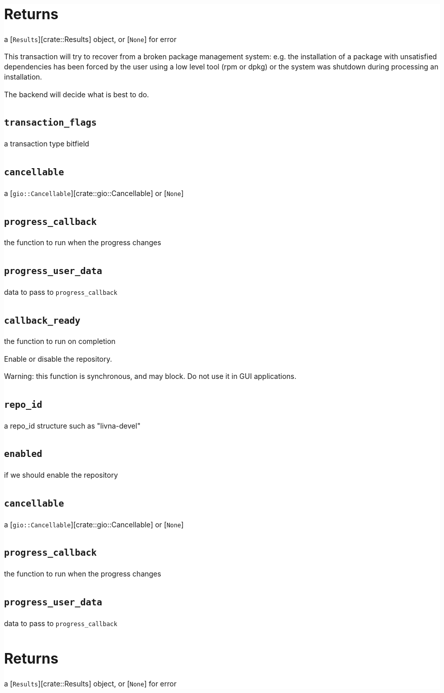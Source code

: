 # Returns

a [`Results`][crate::Results] object, or [`None`] for error

This transaction will try to recover from a broken package management system:
e.g. the installation of a package with unsatisfied dependencies has
been forced by the user using a low level tool (rpm or dpkg) or the
system was shutdown during processing an installation.

The backend will decide what is best to do.
## `transaction_flags`
a transaction type bitfield
## `cancellable`
a [`gio::Cancellable`][crate::gio::Cancellable] or [`None`]
## `progress_callback`
the function to run when the progress changes
## `progress_user_data`
data to pass to `progress_callback`
## `callback_ready`
the function to run on completion

Enable or disable the repository.

Warning: this function is synchronous, and may block. Do not use it in GUI
applications.
## `repo_id`
a repo_id structure such as "livna-devel"
## `enabled`
if we should enable the repository
## `cancellable`
a [`gio::Cancellable`][crate::gio::Cancellable] or [`None`]
## `progress_callback`
the function to run when the progress changes
## `progress_user_data`
data to pass to `progress_callback`

# Returns

a [`Results`][crate::Results] object, or [`None`] for error
